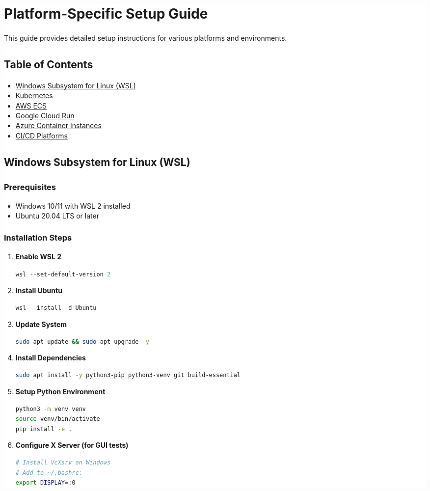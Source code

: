 # Platform-Specific Setup Guide

This guide provides detailed setup instructions for various platforms and environments.

## Table of Contents

- [Windows Subsystem for Linux (WSL)](#windows-subsystem-for-linux-wsl)
- [Kubernetes](#kubernetes)
- [AWS ECS](#aws-ecs)
- [Google Cloud Run](#google-cloud-run)
- [Azure Container Instances](#azure-container-instances)
- [CI/CD Platforms](#cicd-platforms)

## Windows Subsystem for Linux (WSL)

### Prerequisites

- Windows 10/11 with WSL 2 installed
- Ubuntu 20.04 LTS or later

### Installation Steps

1. **Enable WSL 2**

   ```powershell
   wsl --set-default-version 2
   ```

2. **Install Ubuntu**

   ```powershell
   wsl --install -d Ubuntu
   ```

3. **Update System**

   ```bash
   sudo apt update && sudo apt upgrade -y
   ```

4. **Install Dependencies**

   ```bash
   sudo apt install -y python3-pip python3-venv git build-essential
   ```

5. **Setup Python Environment**

   ```bash
   python3 -m venv venv
   source venv/bin/activate
   pip install -e .
   ```

6. **Configure X Server (for GUI tests)**
   ```bash
   # Install VcXsrv on Windows
   # Add to ~/.bashrc:
   export DISPLAY=:0
   ```
